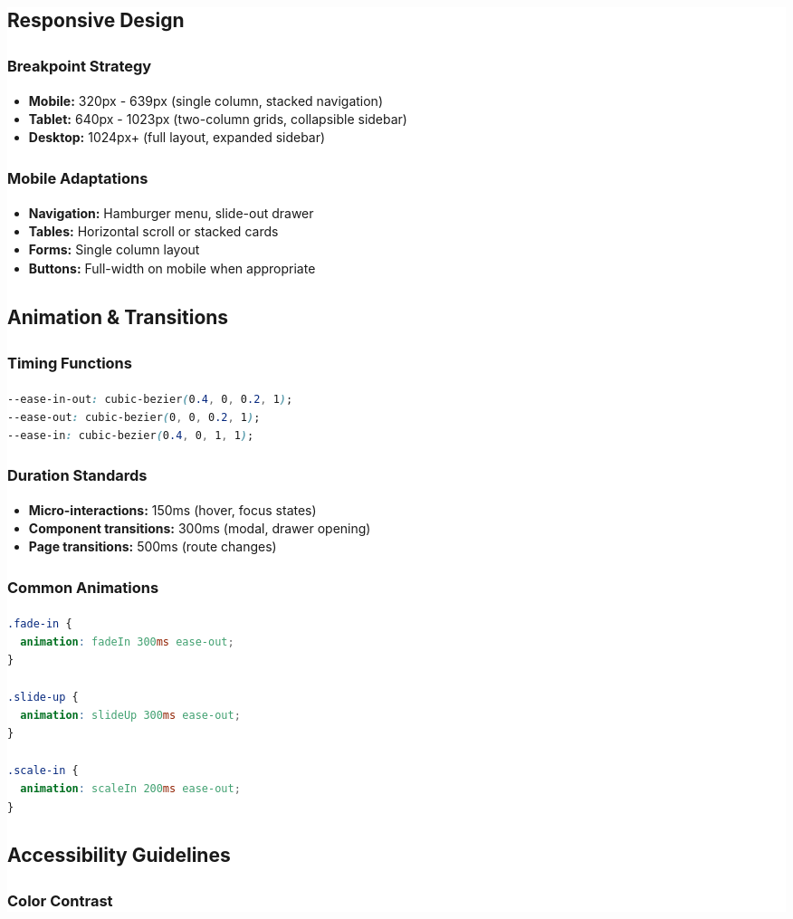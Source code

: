 ## Responsive Design

### Breakpoint Strategy

- **Mobile:** 320px - 639px (single column, stacked navigation)
- **Tablet:** 640px - 1023px (two-column grids, collapsible sidebar)
- **Desktop:** 1024px+ (full layout, expanded sidebar)

### Mobile Adaptations

- **Navigation:** Hamburger menu, slide-out drawer
- **Tables:** Horizontal scroll or stacked cards
- **Forms:** Single column layout
- **Buttons:** Full-width on mobile when appropriate

## Animation & Transitions

### Timing Functions

```css
--ease-in-out: cubic-bezier(0.4, 0, 0.2, 1);
--ease-out: cubic-bezier(0, 0, 0.2, 1);
--ease-in: cubic-bezier(0.4, 0, 1, 1);
```

### Duration Standards

- **Micro-interactions:** 150ms (hover, focus states)
- **Component transitions:** 300ms (modal, drawer opening)
- **Page transitions:** 500ms (route changes)

### Common Animations

```css
.fade-in {
  animation: fadeIn 300ms ease-out;
}

.slide-up {
  animation: slideUp 300ms ease-out;
}

.scale-in {
  animation: scaleIn 200ms ease-out;
}
```

## Accessibility Guidelines

### Color Contrast
